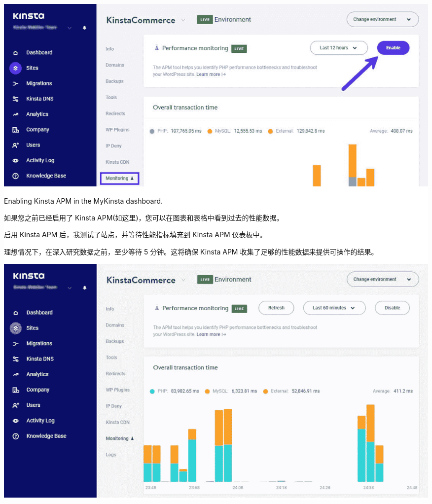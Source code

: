 ![WooCommerce APM - MyKinsta](img/4bb390f8bdf2c1d6b73d91b73928e8de.png)

Enabling Kinsta APM in the MyKinsta dashboard.



如果您之前已经启用了 Kinsta APM(如这里)，您可以在图表和表格中看到过去的性能数据。

启用 Kinsta APM 后，我测试了站点，并等待性能指标填充到 Kinsta APM 仪表板中。

理想情况下，在深入研究数据之前，至少等待 5 分钟。这将确保 Kinsta APM 收集了足够的性能数据来提供可操作的结果。

![The Kinsta APM main dashboard screen](img/10f62bd81e8eaf68b9bb2ee64df74f8a.png)
